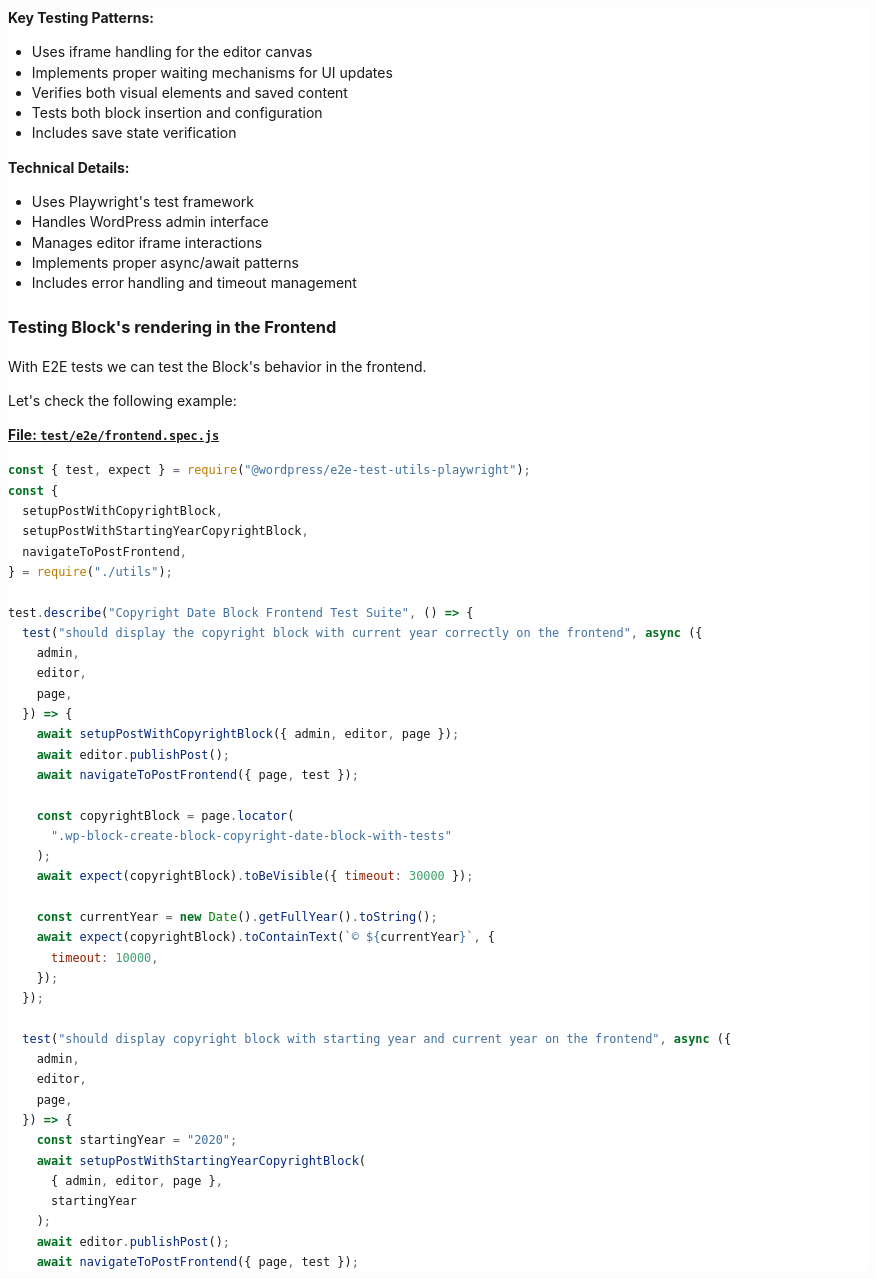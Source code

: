 **Key Testing Patterns:**

- Uses iframe handling for the editor canvas
- Implements proper waiting mechanisms for UI updates
- Verifies both visual elements and saved content
- Tests both block insertion and configuration
- Includes save state verification

**Technical Details:**

- Uses Playwright's test framework
- Handles WordPress admin interface
- Manages editor iframe interactions
- Implements proper async/await patterns
- Includes error handling and timeout management

### Testing Block's rendering in the Frontend

With E2E tests we can test the Block's behavior in the frontend.

Let's check the following example:

[**File: `test/e2e/frontend.spec.js`**](https://github.com/Automattic/wpvip-learn-enterprise-block-editor/blob/trunk/examples/copyright-date-block-with-tests/test/e2e/frontend.spec.js)

```js
const { test, expect } = require("@wordpress/e2e-test-utils-playwright");
const {
  setupPostWithCopyrightBlock,
  setupPostWithStartingYearCopyrightBlock,
  navigateToPostFrontend,
} = require("./utils");

test.describe("Copyright Date Block Frontend Test Suite", () => {
  test("should display the copyright block with current year correctly on the frontend", async ({
    admin,
    editor,
    page,
  }) => {
    await setupPostWithCopyrightBlock({ admin, editor, page });
    await editor.publishPost();
    await navigateToPostFrontend({ page, test });

    const copyrightBlock = page.locator(
      ".wp-block-create-block-copyright-date-block-with-tests"
    );
    await expect(copyrightBlock).toBeVisible({ timeout: 30000 });

    const currentYear = new Date().getFullYear().toString();
    await expect(copyrightBlock).toContainText(`© ${currentYear}`, {
      timeout: 10000,
    });
  });

  test("should display copyright block with starting year and current year on the frontend", async ({
    admin,
    editor,
    page,
  }) => {
    const startingYear = "2020";
    await setupPostWithStartingYearCopyrightBlock(
      { admin, editor, page },
      startingYear
    );
    await editor.publishPost();
    await navigateToPostFrontend({ page, test });
```